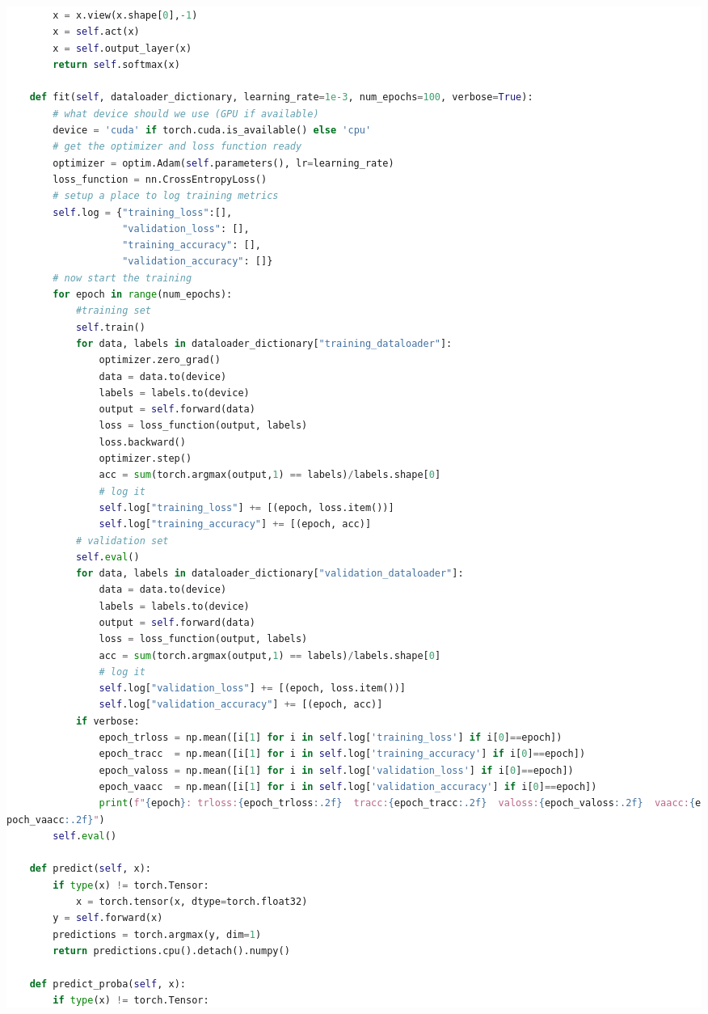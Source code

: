 ```Python
        x = x.view(x.shape[0],-1)
        x = self.act(x)
        x = self.output_layer(x)
        return self.softmax(x)

    def fit(self, dataloader_dictionary, learning_rate=1e-3, num_epochs=100, verbose=True):
        # what device should we use (GPU if available)
        device = 'cuda' if torch.cuda.is_available() else 'cpu'
        # get the optimizer and loss function ready
        optimizer = optim.Adam(self.parameters(), lr=learning_rate)
        loss_function = nn.CrossEntropyLoss()
        # setup a place to log training metrics
        self.log = {"training_loss":[],
                    "validation_loss": [],
                    "training_accuracy": [],
                    "validation_accuracy": []} 
        # now start the training
        for epoch in range(num_epochs):
            #training set
            self.train()
            for data, labels in dataloader_dictionary["training_dataloader"]:
                optimizer.zero_grad()
                data = data.to(device)
                labels = labels.to(device)
                output = self.forward(data)
                loss = loss_function(output, labels)
                loss.backward()
                optimizer.step()
                acc = sum(torch.argmax(output,1) == labels)/labels.shape[0]
                # log it
                self.log["training_loss"] += [(epoch, loss.item())]
                self.log["training_accuracy"] += [(epoch, acc)]
            # validation set
            self.eval()
            for data, labels in dataloader_dictionary["validation_dataloader"]:
                data = data.to(device)
                labels = labels.to(device)
                output = self.forward(data)
                loss = loss_function(output, labels)
                acc = sum(torch.argmax(output,1) == labels)/labels.shape[0]
                # log it
                self.log["validation_loss"] += [(epoch, loss.item())]
                self.log["validation_accuracy"] += [(epoch, acc)]
            if verbose:
                epoch_trloss = np.mean([i[1] for i in self.log['training_loss'] if i[0]==epoch])
                epoch_tracc  = np.mean([i[1] for i in self.log['training_accuracy'] if i[0]==epoch])
                epoch_valoss = np.mean([i[1] for i in self.log['validation_loss'] if i[0]==epoch])
                epoch_vaacc  = np.mean([i[1] for i in self.log['validation_accuracy'] if i[0]==epoch])
                print(f"{epoch}: trloss:{epoch_trloss:.2f}  tracc:{epoch_tracc:.2f}  valoss:{epoch_valoss:.2f}  vaacc:{epoch_vaacc:.2f}")
        self.eval()

    def predict(self, x):
        if type(x) != torch.Tensor:
            x = torch.tensor(x, dtype=torch.float32)
        y = self.forward(x)
        predictions = torch.argmax(y, dim=1)
        return predictions.cpu().detach().numpy()

    def predict_proba(self, x):
        if type(x) != torch.Tensor:
```